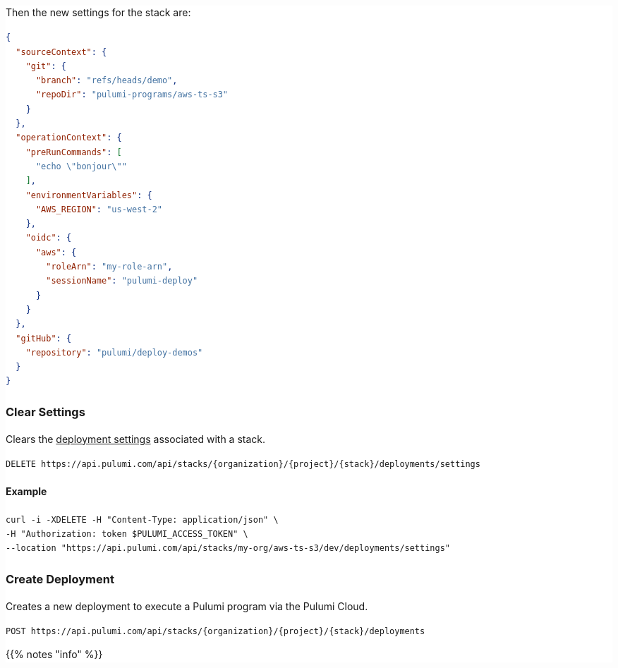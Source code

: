 Then the new settings for the stack are:

```json
{
  "sourceContext": {
    "git": {
      "branch": "refs/heads/demo",
      "repoDir": "pulumi-programs/aws-ts-s3"
    }
  },
  "operationContext": {
    "preRunCommands": [
      "echo \"bonjour\""
    ],
    "environmentVariables": {
      "AWS_REGION": "us-west-2"
    },
    "oidc": {
      "aws": {
        "roleArn": "my-role-arn",
        "sessionName": "pulumi-deploy"
      }
    }
  },
  "gitHub": {
    "repository": "pulumi/deploy-demos"
  }
}
```

### Clear Settings

Clears the [deployment settings](#deployment-settings) associated with a stack.

```
DELETE https://api.pulumi.com/api/stacks/{organization}/{project}/{stack}/deployments/settings
```

#### Example

```shell
curl -i -XDELETE -H "Content-Type: application/json" \
-H "Authorization: token $PULUMI_ACCESS_TOKEN" \
--location "https://api.pulumi.com/api/stacks/my-org/aws-ts-s3/dev/deployments/settings"
```

### Create Deployment

Creates a new deployment to execute a Pulumi program via the Pulumi Cloud.

```
POST https://api.pulumi.com/api/stacks/{organization}/{project}/{stack}/deployments
```

{{% notes "info" %}}
